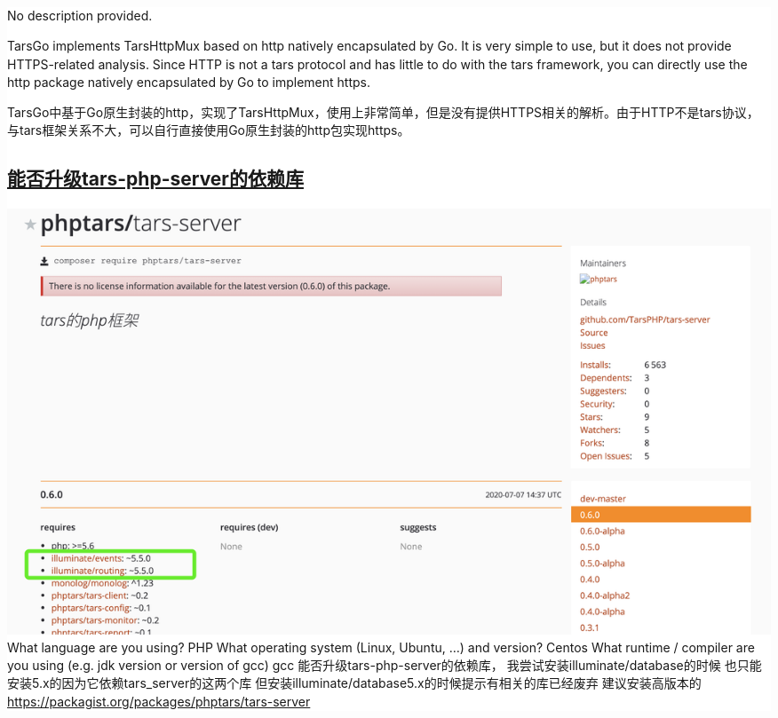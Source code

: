 

No description provided.




TarsGo implements TarsHttpMux based on http natively encapsulated by Go. It is very simple to use, but it does not provide HTTPS-related analysis. Since HTTP is not a tars protocol and has little to do with the tars framework, you can directly use the http package natively encapsulated by Go to implement https.



TarsGo中基于Go原生封装的http，实现了TarsHttpMux，使用上非常简单，但是没有提供HTTPS相关的解析。由于HTTP不是tars协议，与tars框架关系不大，可以自行直接使用Go原生封装的http包实现https。


## [能否升级tars-php-server的依赖库](/TarsCloud/Tars/issues/785)

![image info](./images/1000029.png)
What language are you using?
PHP
What operating system (Linux, Ubuntu, …) and version?
Centos
What runtime / compiler are you using (e.g. jdk version or version of gcc)
gcc
能否升级tars-php-server的依赖库，
我尝试安装illuminate/database的时候  也只能安装5.x的因为它依赖tars_server的这两个库  但安装illuminate/database5.x的时候提示有相关的库已经废弃 建议安装高版本的
https://packagist.org/packages/phptars/tars-server
